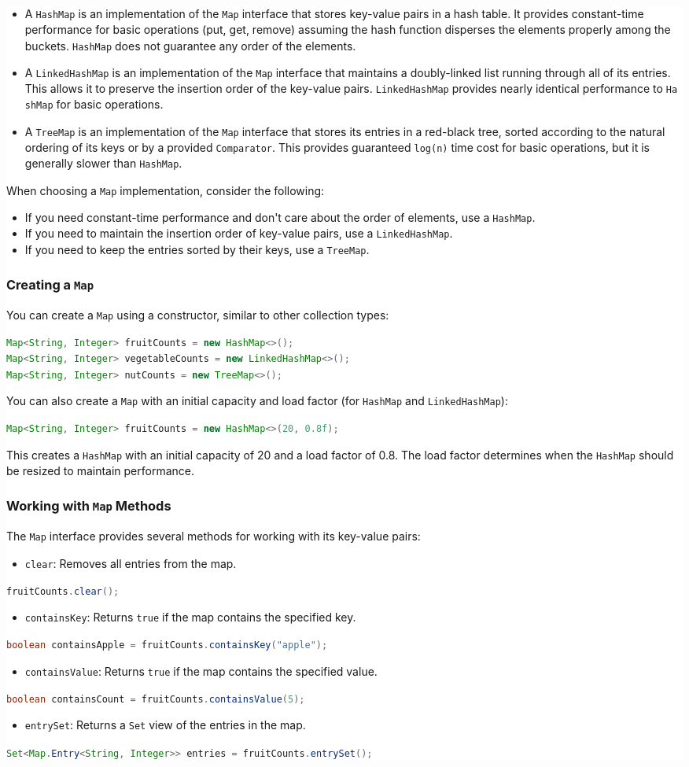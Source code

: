 - A `HashMap` is an implementation of the `Map` interface that stores key-value pairs in a hash table. It provides constant-time performance for basic operations (put, get, remove) assuming the hash function disperses the elements properly among the buckets. `HashMap` does not guarantee any order of the elements.

- A `LinkedHashMap` is an implementation of the `Map` interface that maintains a doubly-linked list running through all of its entries. This allows it to preserve the insertion order of the key-value pairs. `LinkedHashMap` provides nearly identical performance to `HashMap` for basic operations.

- A `TreeMap` is an implementation of the `Map` interface that stores its entries in a red-black tree, sorted according to the natural ordering of its keys or by a provided `Comparator`. This provides guaranteed `log(n)` time cost for basic operations, but it is generally slower than `HashMap`.

When choosing a `Map` implementation, consider the following:
- If you need constant-time performance and don't care about the order of elements, use a `HashMap`.
- If you need to maintain the insertion order of key-value pairs, use a `LinkedHashMap`.
- If you need to keep the entries sorted by their keys, use a `TreeMap`.

### Creating a `Map`
You can create a `Map` using a constructor, similar to other collection types:

```java
Map<String, Integer> fruitCounts = new HashMap<>();
Map<String, Integer> vegetableCounts = new LinkedHashMap<>();
Map<String, Integer> nutCounts = new TreeMap<>();
```

You can also create a `Map` with an initial capacity and load factor (for `HashMap` and `LinkedHashMap`):

```java
Map<String, Integer> fruitCounts = new HashMap<>(20, 0.8f);
```

This creates a `HashMap` with an initial capacity of 20 and a load factor of 0.8. The load factor determines when the `HashMap` should be resized to maintain performance.

### Working with `Map` Methods
The `Map` interface provides several methods for working with its key-value pairs:

- `clear`: Removes all entries from the map.
```java
fruitCounts.clear();
```

- `containsKey`: Returns `true` if the map contains the specified key.
```java
boolean containsApple = fruitCounts.containsKey("apple");
```

- `containsValue`: Returns `true` if the map contains the specified value.
```java
boolean containsCount = fruitCounts.containsValue(5);
```

- `entrySet`: Returns a `Set` view of the entries in the map.
```java
Set<Map.Entry<String, Integer>> entries = fruitCounts.entrySet();
```
